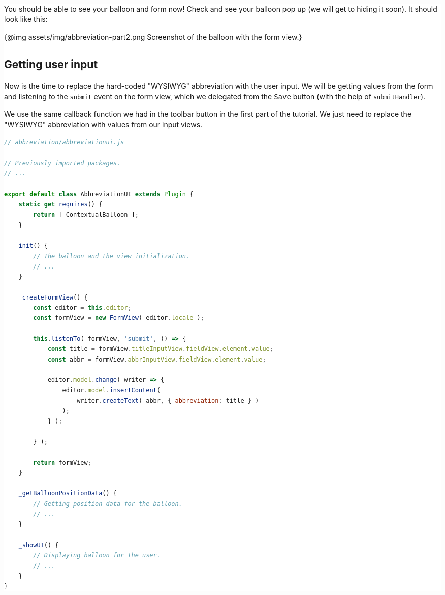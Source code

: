 You should be able to see your balloon and form now! Check and see your balloon pop up (we will get to hiding it soon). It should look like this:

{@img assets/img/abbreviation-part2.png Screenshot of the balloon with the form view.}

## Getting user input

Now is the time to replace the hard-coded "WYSIWYG" abbreviation with the user input. We will be getting values from the form and listening to the `submit` event on the form view, which we delegated from the <kbd>Save</kbd> button (with the help of `submitHandler`).

We use the same callback function we had in the toolbar button in the first part of the tutorial. We just need to replace the "WYSIWYG" abbreviation with values from our input views.

```js
// abbreviation/abbreviationui.js

// Previously imported packages.
// ...

export default class AbbreviationUI extends Plugin {
	static get requires() {
		return [ ContextualBalloon ];
	}

	init() {
		// The balloon and the view initialization.
		// ...
	}

	_createFormView() {
		const editor = this.editor;
		const formView = new FormView( editor.locale );

		this.listenTo( formView, 'submit', () => {
			const title = formView.titleInputView.fieldView.element.value;
			const abbr = formView.abbrInputView.fieldView.element.value;

			editor.model.change( writer => {
				editor.model.insertContent(
					writer.createText( abbr, { abbreviation: title } )
				);
			} );

		} );

		return formView;
	}

	_getBalloonPositionData() {
		// Getting position data for the balloon.
		// ...
	}

	_showUI() {
		// Displaying balloon for the user.
		// ...
	}
}
```
